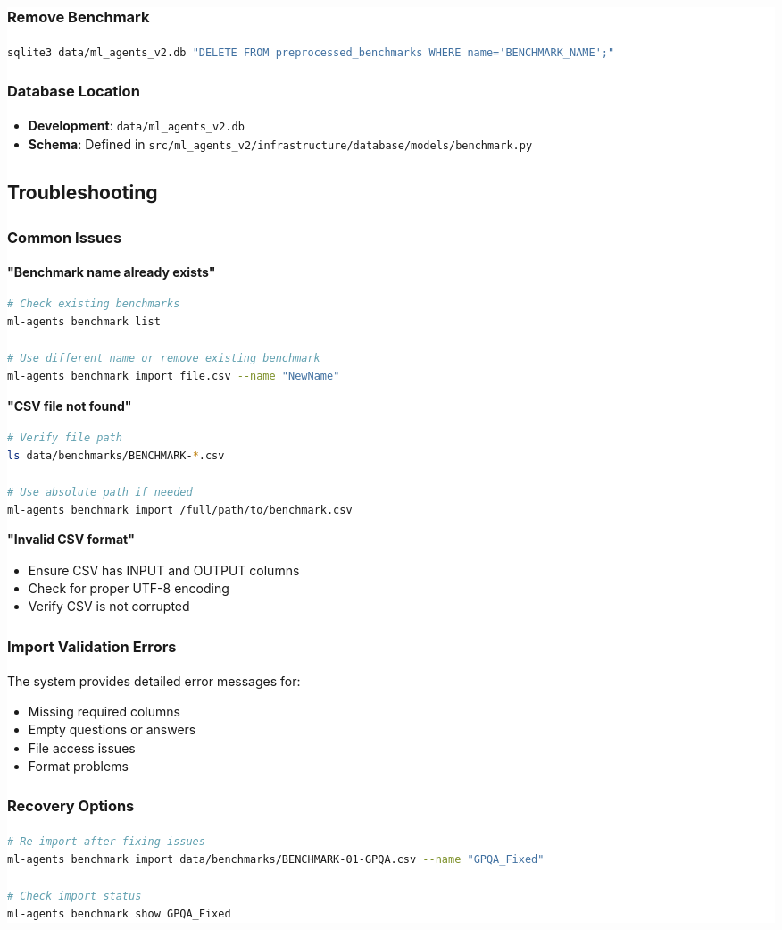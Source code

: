 ### Remove Benchmark
```bash
sqlite3 data/ml_agents_v2.db "DELETE FROM preprocessed_benchmarks WHERE name='BENCHMARK_NAME';"
```

### Database Location
- **Development**: `data/ml_agents_v2.db`
- **Schema**: Defined in `src/ml_agents_v2/infrastructure/database/models/benchmark.py`

## Troubleshooting

### Common Issues

**"Benchmark name already exists"**
```bash
# Check existing benchmarks
ml-agents benchmark list

# Use different name or remove existing benchmark
ml-agents benchmark import file.csv --name "NewName"
```

**"CSV file not found"**
```bash
# Verify file path
ls data/benchmarks/BENCHMARK-*.csv

# Use absolute path if needed
ml-agents benchmark import /full/path/to/benchmark.csv
```

**"Invalid CSV format"**
- Ensure CSV has INPUT and OUTPUT columns
- Check for proper UTF-8 encoding
- Verify CSV is not corrupted

### Import Validation Errors
The system provides detailed error messages for:
- Missing required columns
- Empty questions or answers
- File access issues
- Format problems

### Recovery Options
```bash
# Re-import after fixing issues
ml-agents benchmark import data/benchmarks/BENCHMARK-01-GPQA.csv --name "GPQA_Fixed"

# Check import status
ml-agents benchmark show GPQA_Fixed
```
